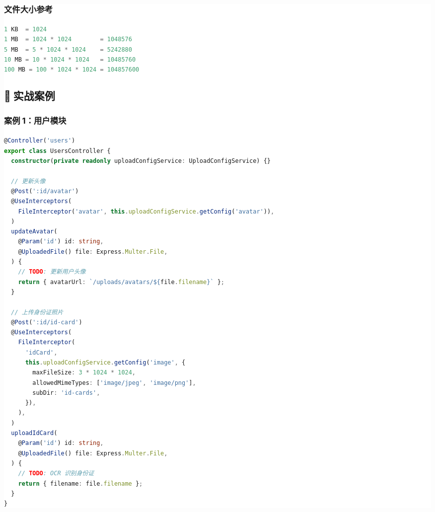 ### 文件大小参考

```typescript
1 KB  = 1024
1 MB  = 1024 * 1024        = 1048576
5 MB  = 5 * 1024 * 1024    = 5242880
10 MB = 10 * 1024 * 1024   = 10485760
100 MB = 100 * 1024 * 1024 = 104857600
```

## 🌟 实战案例

### 案例 1：用户模块

```typescript
@Controller('users')
export class UsersController {
  constructor(private readonly uploadConfigService: UploadConfigService) {}

  // 更新头像
  @Post(':id/avatar')
  @UseInterceptors(
    FileInterceptor('avatar', this.uploadConfigService.getConfig('avatar')),
  )
  updateAvatar(
    @Param('id') id: string,
    @UploadedFile() file: Express.Multer.File,
  ) {
    // TODO: 更新用户头像
    return { avatarUrl: `/uploads/avatars/${file.filename}` };
  }

  // 上传身份证照片
  @Post(':id/id-card')
  @UseInterceptors(
    FileInterceptor(
      'idCard',
      this.uploadConfigService.getConfig('image', {
        maxFileSize: 3 * 1024 * 1024,
        allowedMimeTypes: ['image/jpeg', 'image/png'],
        subDir: 'id-cards',
      }),
    ),
  )
  uploadIdCard(
    @Param('id') id: string,
    @UploadedFile() file: Express.Multer.File,
  ) {
    // TODO: OCR 识别身份证
    return { filename: file.filename };
  }
}
```
